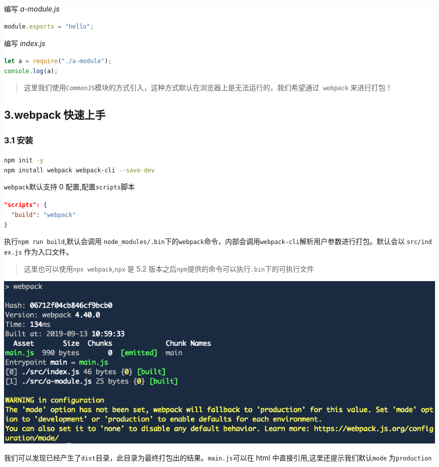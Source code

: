 编写 _a-module.js_

```javascript
module.exports = "hello";
```

编写 _index.js_

```javascript
let a = require("./a-module");
console.log(a);
```

> 这里我们使用`CommonJS`模块的方式引入，这种方式默认在浏览器上是无法运行的，我们希望通过  `webpack` 来进行打包！

## 3.webpack 快速上手

### 3.1 安装

```bash
npm init -y
npm install webpack webpack-cli --save-dev
```

`webpack`默认支持 0 配置,配置`scripts`脚本

```json
"scripts": {
  "build": "webpack"
}
```

执行`npm run build`,默认会调用 `node_modules/.bin`下的`webpack`命令，内部会调用`webpack-cli`解析用户参数进行打包。默认会以 `src/index.js` 作为入口文件。

> 这里也可以使用`npx webpack`,`npx` 是 5.2 版本之后`npm`提供的命令可以执行`.bin`下的可执行文件

![](/img/webpack/webpack2.png)

我们可以发现已经产生了`dist`目录，此目录为最终打包出的结果。`main.js`可以在 html 中直接引用,这里还提示我们默认`mode` 为`production`
